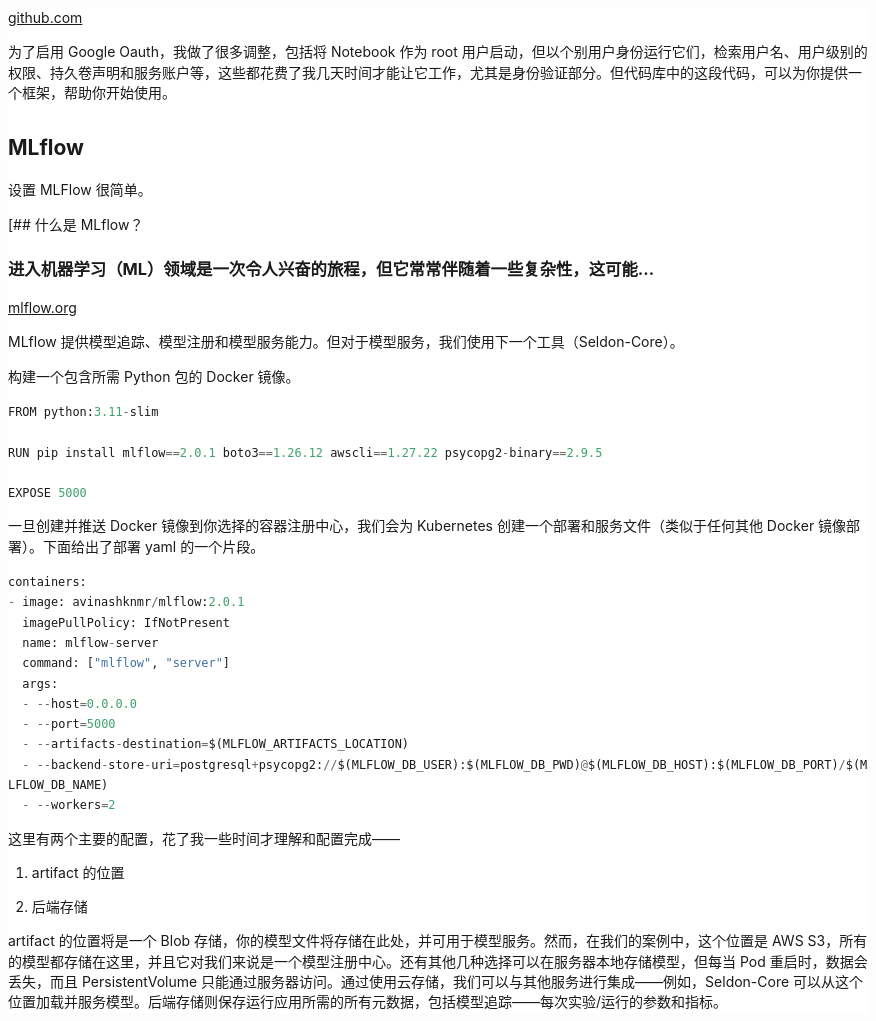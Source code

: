 [github.com](https://github.com/avinashknmr/data-science-tools?source=post_page-----00c74b491b9d--------------------------------)  

为了启用 Google Oauth，我做了很多调整，包括将 Notebook 作为 root 用户启动，但以个别用户身份运行它们，检索用户名、用户级别的权限、持久卷声明和服务账户等，这些都花费了我几天时间才能让它工作，尤其是身份验证部分。但代码库中的这段代码，可以为你提供一个框架，帮助你开始使用。  

## MLflow  

设置 MLFlow 很简单。  

[](https://mlflow.org/docs/latest/introduction/index.html?source=post_page-----00c74b491b9d--------------------------------) [## 什么是 MLflow？  

### 进入机器学习（ML）领域是一次令人兴奋的旅程，但它常常伴随着一些复杂性，这可能…  

[mlflow.org](https://mlflow.org/docs/latest/introduction/index.html?source=post_page-----00c74b491b9d--------------------------------)  

MLflow 提供模型追踪、模型注册和模型服务能力。但对于模型服务，我们使用下一个工具（Seldon-Core）。  

构建一个包含所需 Python 包的 Docker 镜像。  

```py
FROM python:3.11-slim

RUN pip install mlflow==2.0.1 boto3==1.26.12 awscli==1.27.22 psycopg2-binary==2.9.5

EXPOSE 5000
```

一旦创建并推送 Docker 镜像到你选择的容器注册中心，我们会为 Kubernetes 创建一个部署和服务文件（类似于任何其他 Docker 镜像部署）。下面给出了部署 yaml 的一个片段。  

```py
containers:
- image: avinashknmr/mlflow:2.0.1
  imagePullPolicy: IfNotPresent
  name: mlflow-server
  command: ["mlflow", "server"]
  args:
  - --host=0.0.0.0
  - --port=5000
  - --artifacts-destination=$(MLFLOW_ARTIFACTS_LOCATION)
  - --backend-store-uri=postgresql+psycopg2://$(MLFLOW_DB_USER):$(MLFLOW_DB_PWD)@$(MLFLOW_DB_HOST):$(MLFLOW_DB_PORT)/$(MLFLOW_DB_NAME)
  - --workers=2
```

这里有两个主要的配置，花了我一些时间才理解和配置完成——

1.  artifact 的位置  

1.  后端存储  

artifact 的位置将是一个 Blob 存储，你的模型文件将存储在此处，并可用于模型服务。然而，在我们的案例中，这个位置是 AWS S3，所有的模型都存储在这里，并且它对我们来说是一个模型注册中心。还有其他几种选择可以在服务器本地存储模型，但每当 Pod 重启时，数据会丢失，而且 PersistentVolume 只能通过服务器访问。通过使用云存储，我们可以与其他服务进行集成——例如，Seldon-Core 可以从这个位置加载并服务模型。后端存储则保存运行应用所需的所有元数据，包括模型追踪——每次实验/运行的参数和指标。  
